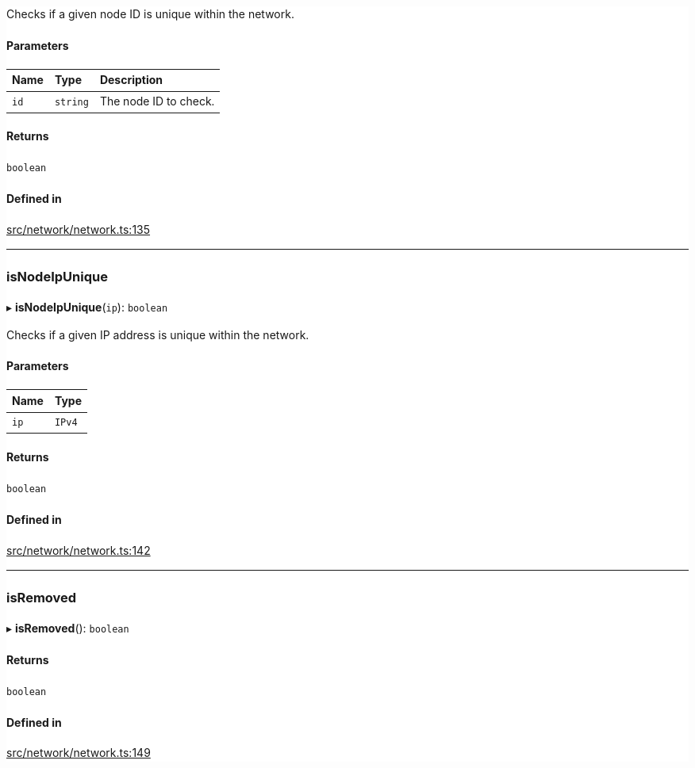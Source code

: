 Checks if a given node ID is unique within the network.

#### Parameters

| Name | Type | Description |
| :------ | :------ | :------ |
| `id` | `string` | The node ID to check. |

#### Returns

`boolean`

#### Defined in

[src/network/network.ts:135](https://github.com/golemfactory/golem-js/blob/ed1cf1df/src/network/network.ts#L135)

___

### isNodeIpUnique

▸ **isNodeIpUnique**(`ip`): `boolean`

Checks if a given IP address is unique within the network.

#### Parameters

| Name | Type |
| :------ | :------ |
| `ip` | `IPv4` |

#### Returns

`boolean`

#### Defined in

[src/network/network.ts:142](https://github.com/golemfactory/golem-js/blob/ed1cf1df/src/network/network.ts#L142)

___

### isRemoved

▸ **isRemoved**(): `boolean`

#### Returns

`boolean`

#### Defined in

[src/network/network.ts:149](https://github.com/golemfactory/golem-js/blob/ed1cf1df/src/network/network.ts#L149)
